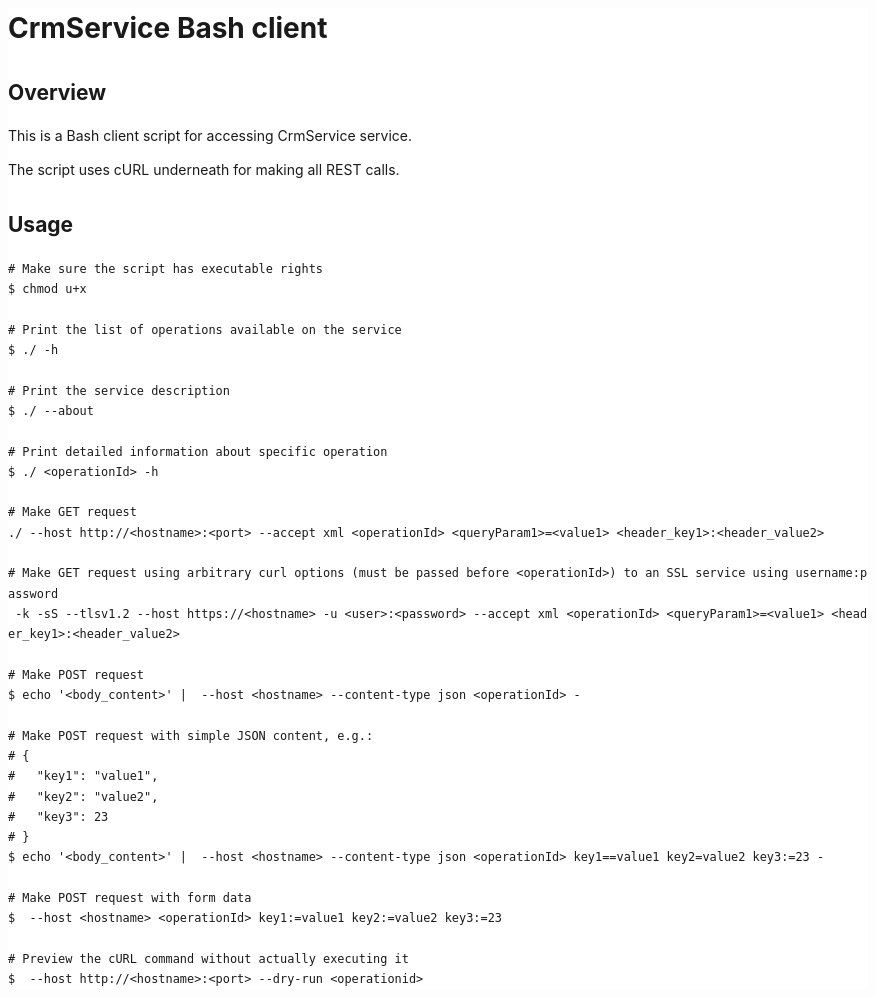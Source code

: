 # CrmService Bash client

## Overview

This is a Bash client script for accessing CrmService service.

The script uses cURL underneath for making all REST calls.

## Usage

```shell
# Make sure the script has executable rights
$ chmod u+x 

# Print the list of operations available on the service
$ ./ -h

# Print the service description
$ ./ --about

# Print detailed information about specific operation
$ ./ <operationId> -h

# Make GET request
./ --host http://<hostname>:<port> --accept xml <operationId> <queryParam1>=<value1> <header_key1>:<header_value2>

# Make GET request using arbitrary curl options (must be passed before <operationId>) to an SSL service using username:password
 -k -sS --tlsv1.2 --host https://<hostname> -u <user>:<password> --accept xml <operationId> <queryParam1>=<value1> <header_key1>:<header_value2>

# Make POST request
$ echo '<body_content>' |  --host <hostname> --content-type json <operationId> -

# Make POST request with simple JSON content, e.g.:
# {
#   "key1": "value1",
#   "key2": "value2",
#   "key3": 23
# }
$ echo '<body_content>' |  --host <hostname> --content-type json <operationId> key1==value1 key2=value2 key3:=23 -

# Make POST request with form data
$  --host <hostname> <operationId> key1:=value1 key2:=value2 key3:=23

# Preview the cURL command without actually executing it
$  --host http://<hostname>:<port> --dry-run <operationid>

```
